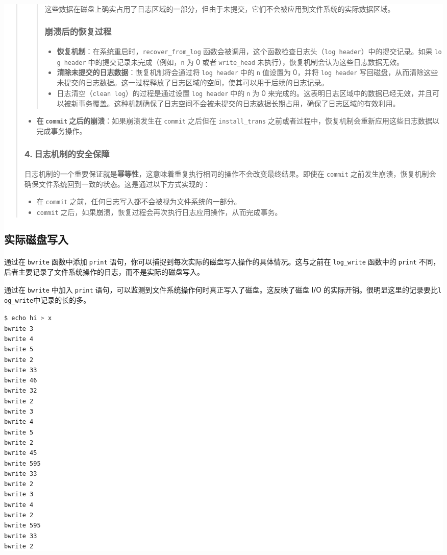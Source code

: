 >   >
>   > 这些数据在磁盘上确实占用了日志区域的一部分，但由于未提交，它们不会被应用到文件系统的实际数据区域。
>   >
>   > ### **崩溃后的恢复过程**
>   >
>   > - **恢复机制**：在系统重启时，`recover_from_log` 函数会被调用，这个函数检查日志头（`log header`）中的提交记录。如果 `log header` 中的提交记录未完成（例如，`n` 为 0 或者 `write_head` 未执行），恢复机制会认为这些日志数据无效。
>   > - **清除未提交的日志数据**：恢复机制将会通过将 `log header` 中的 `n` 值设置为 0，并将 `log header` 写回磁盘，从而清除这些未提交的日志数据。这一过程释放了日志区域的空间，使其可以用于后续的日志记录。
>   > - 日志清空（`clean log`）的过程是通过设置 `log header` 中的 `n` 为 0 来完成的。这表明日志区域中的数据已经无效，并且可以被新事务覆盖。这种机制确保了日志空间不会被未提交的日志数据长期占用，确保了日志区域的有效利用。
>
> - **在 `commit` 之后的崩溃**：如果崩溃发生在 `commit` 之后但在 `install_trans` 之前或者过程中，恢复机制会重新应用这些日志数据以完成事务操作。
>
> ### 4. **日志机制的安全保障**
>
> 日志机制的一个重要保证就是**幂等性**，这意味着重复执行相同的操作不会改变最终结果。即使在 `commit` 之前发生崩溃，恢复机制会确保文件系统回到一致的状态。这是通过以下方式实现的：
>
> - 在 `commit` 之前，任何日志写入都不会被视为文件系统的一部分。
> - `commit` 之后，如果崩溃，恢复过程会再次执行日志应用操作，从而完成事务。

## 实际磁盘写入

通过在 `bwrite` 函数中添加 `print` 语句，你可以捕捉到每次实际的磁盘写入操作的具体情况。这与之前在 `log_write` 函数中的 `print` 不同，后者主要记录了文件系统操作的日志，而不是实际的磁盘写入。

通过在 `bwrite` 中加入 `print` 语句，可以监测到文件系统操作何时真正写入了磁盘。这反映了磁盘 I/O 的实际开销。很明显这里的记录要比`log_write`中记录的长的多。

```bash
$ echo hi > x
bwrite 3
bwrite 4
bwrite 5
bwrite 2
bwrite 33
bwrite 46
bwrite 32
bwrite 2
bwrite 3
bwrite 4
bwrite 5
bwrite 2
bwrite 45
bwrite 595
bwrite 33
bwrite 2
bwrite 3
bwrite 4
bwrite 2
bwrite 595
bwrite 33
bwrite 2
```
